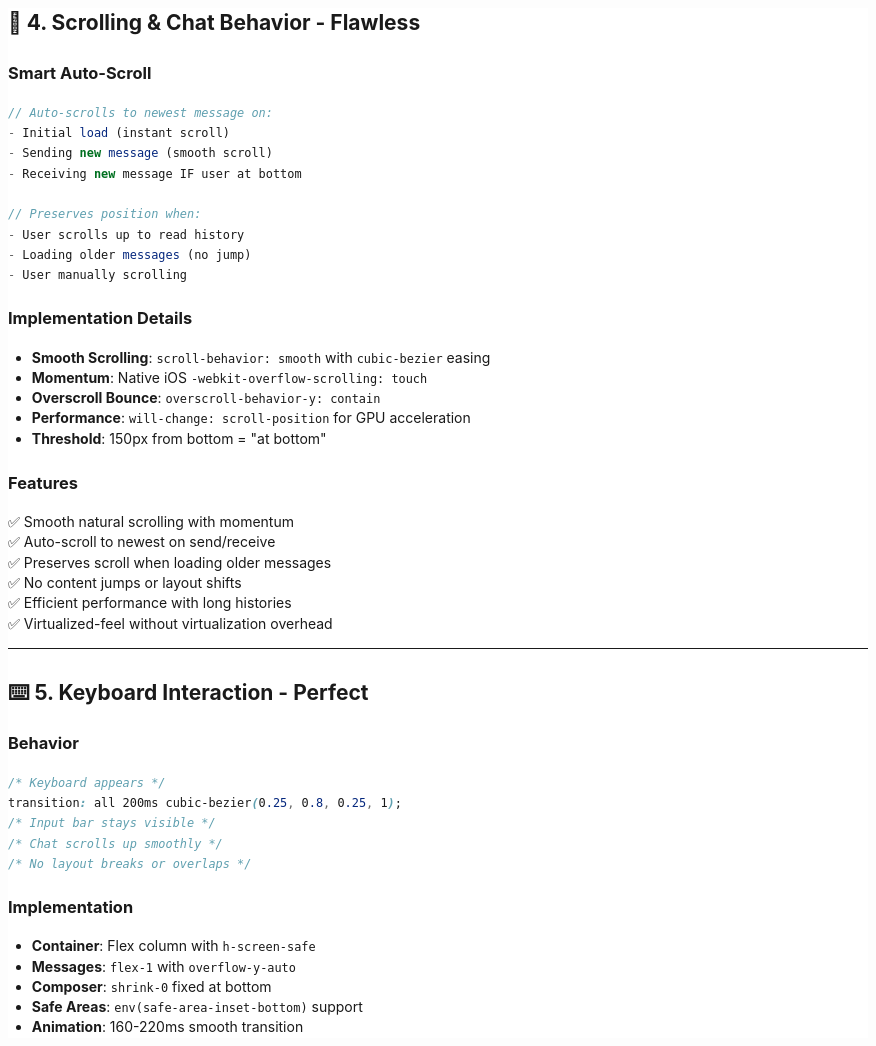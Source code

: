 
## 📜 **4. Scrolling & Chat Behavior - Flawless**

### Smart Auto-Scroll
```typescript
// Auto-scrolls to newest message on:
- Initial load (instant scroll)
- Sending new message (smooth scroll)
- Receiving new message IF user at bottom

// Preserves position when:
- User scrolls up to read history
- Loading older messages (no jump)
- User manually scrolling
```

### Implementation Details
- **Smooth Scrolling**: `scroll-behavior: smooth` with `cubic-bezier` easing
- **Momentum**: Native iOS `-webkit-overflow-scrolling: touch`
- **Overscroll Bounce**: `overscroll-behavior-y: contain`
- **Performance**: `will-change: scroll-position` for GPU acceleration
- **Threshold**: 150px from bottom = "at bottom"

### Features
✅ Smooth natural scrolling with momentum  
✅ Auto-scroll to newest on send/receive  
✅ Preserves scroll when loading older messages  
✅ No content jumps or layout shifts  
✅ Efficient performance with long histories  
✅ Virtualized-feel without virtualization overhead  

---

## ⌨️ **5. Keyboard Interaction - Perfect**

### Behavior
```css
/* Keyboard appears */
transition: all 200ms cubic-bezier(0.25, 0.8, 0.25, 1);
/* Input bar stays visible */
/* Chat scrolls up smoothly */
/* No layout breaks or overlaps */
```

### Implementation
- **Container**: Flex column with `h-screen-safe`
- **Messages**: `flex-1` with `overflow-y-auto`
- **Composer**: `shrink-0` fixed at bottom
- **Safe Areas**: `env(safe-area-inset-bottom)` support
- **Animation**: 160-220ms smooth transition
